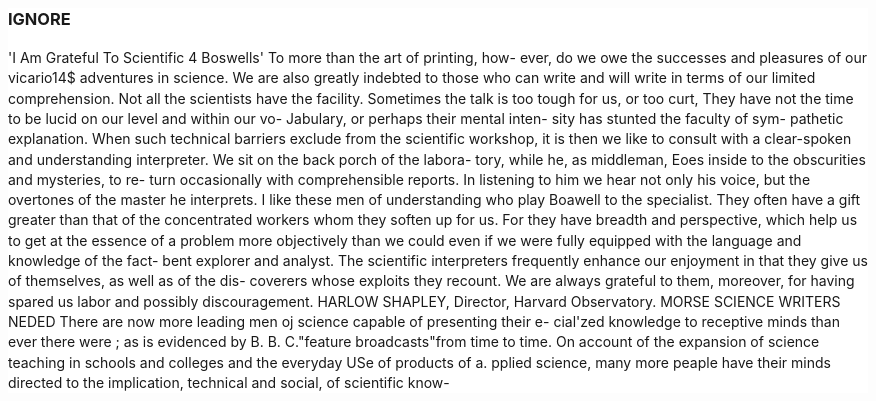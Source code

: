 ### IGNORE

'I Am Grateful
To Scientific
4 Boswells'
To more than the art of printing, how-
ever, do we owe the successes and
pleasures of our vicario14$ adventures in
science. We are also greatly indebted
to those who can write and will write
in terms of our limited comprehension.
Not all the scientists have the facility.
Sometimes the talk is too tough for us,
or too curt, They have not the time to
be lucid on our level and within our vo-
Jabulary, or perhaps their mental inten-
sity has stunted the faculty of sym-
pathetic explanation.
When such technical barriers exclude
from the scientific workshop, it is then
we like to consult with a clear-spoken
and understanding interpreter.
We sit on the back porch of the labora-
tory, while he, as middleman, Eoes inside
to the obscurities and mysteries, to re-
turn occasionally with comprehensible
reports. In listening to him we hear not
only his voice, but the overtones of the
master he interprets.
I like these men of understanding who
play Boawell to the specialist. They
often have a gift greater than that of
the concentrated workers whom they
soften up for us.
For they have breadth and perspective,
which help us to get at the essence of a
problem more objectively than we could
even if we were fully equipped with the
language and knowledge of the fact-
bent explorer and analyst.
The scientific interpreters frequently
enhance our enjoyment in that they give
us of themselves, as well as of the dis-
coverers whose exploits they recount. We
are always grateful to them, moreover,
for having spared us labor and possibly
discouragement.
HARLOW SHAPLEY,
Director, Harvard Observatory.
MORSE SCIENCE
WRITERS
NEDED
There are now more leading men oj
science capable of presenting their e-
cial'zed knowledge to receptive minds
than ever there were ; as is evidenced by
B. B. C."feature broadcasts"from time
to time. On account of the expansion of
science teaching in schools and colleges
and the everyday USe of products of
a. pplied science, many more peaple have
their minds directed to the implication,
technical and social, of scientific know-